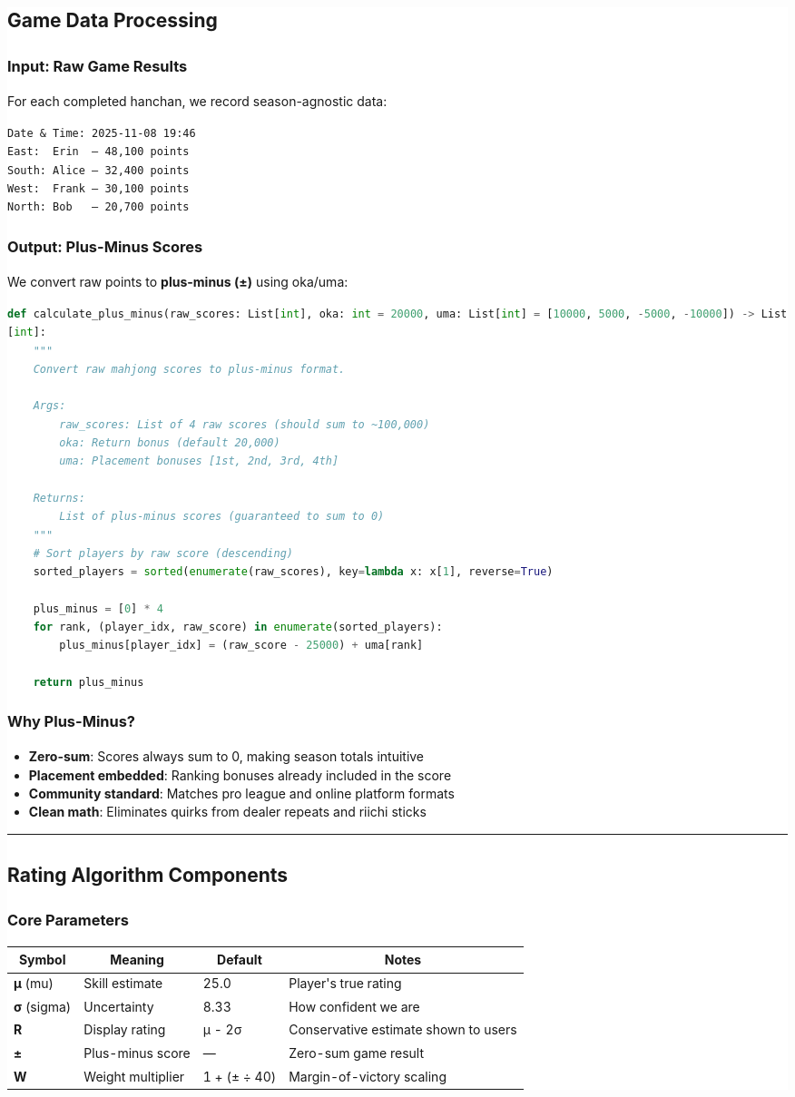 ## Game Data Processing

### Input: Raw Game Results
For each completed hanchan, we record season-agnostic data:
```
Date & Time: 2025-11-08 19:46
East:  Erin  — 48,100 points
South: Alice — 32,400 points  
West:  Frank — 30,100 points
North: Bob   — 20,700 points
```

### Output: Plus-Minus Scores
We convert raw points to **plus-minus (±)** using oka/uma:

```python
def calculate_plus_minus(raw_scores: List[int], oka: int = 20000, uma: List[int] = [10000, 5000, -5000, -10000]) -> List[int]:
    """
    Convert raw mahjong scores to plus-minus format.
    
    Args:
        raw_scores: List of 4 raw scores (should sum to ~100,000)
        oka: Return bonus (default 20,000)
        uma: Placement bonuses [1st, 2nd, 3rd, 4th]
    
    Returns:
        List of plus-minus scores (guaranteed to sum to 0)
    """
    # Sort players by raw score (descending)
    sorted_players = sorted(enumerate(raw_scores), key=lambda x: x[1], reverse=True)
    
    plus_minus = [0] * 4
    for rank, (player_idx, raw_score) in enumerate(sorted_players):
        plus_minus[player_idx] = (raw_score - 25000) + uma[rank]
    
    return plus_minus
```

### Why Plus-Minus?
- **Zero-sum**: Scores always sum to 0, making season totals intuitive
- **Placement embedded**: Ranking bonuses already included in the score
- **Community standard**: Matches pro league and online platform formats
- **Clean math**: Eliminates quirks from dealer repeats and riichi sticks

---

## Rating Algorithm Components

### Core Parameters
| Symbol | Meaning | Default | Notes |
|--------|---------|---------|--------|
| **μ** (mu) | Skill estimate | 25.0 | Player's true rating |
| **σ** (sigma) | Uncertainty | 8.33 | How confident we are |
| **R** | Display rating | μ - 2σ | Conservative estimate shown to users |
| **±** | Plus-minus score | — | Zero-sum game result |
| **W** | Weight multiplier | 1 + (± ÷ 40) | Margin-of-victory scaling |
